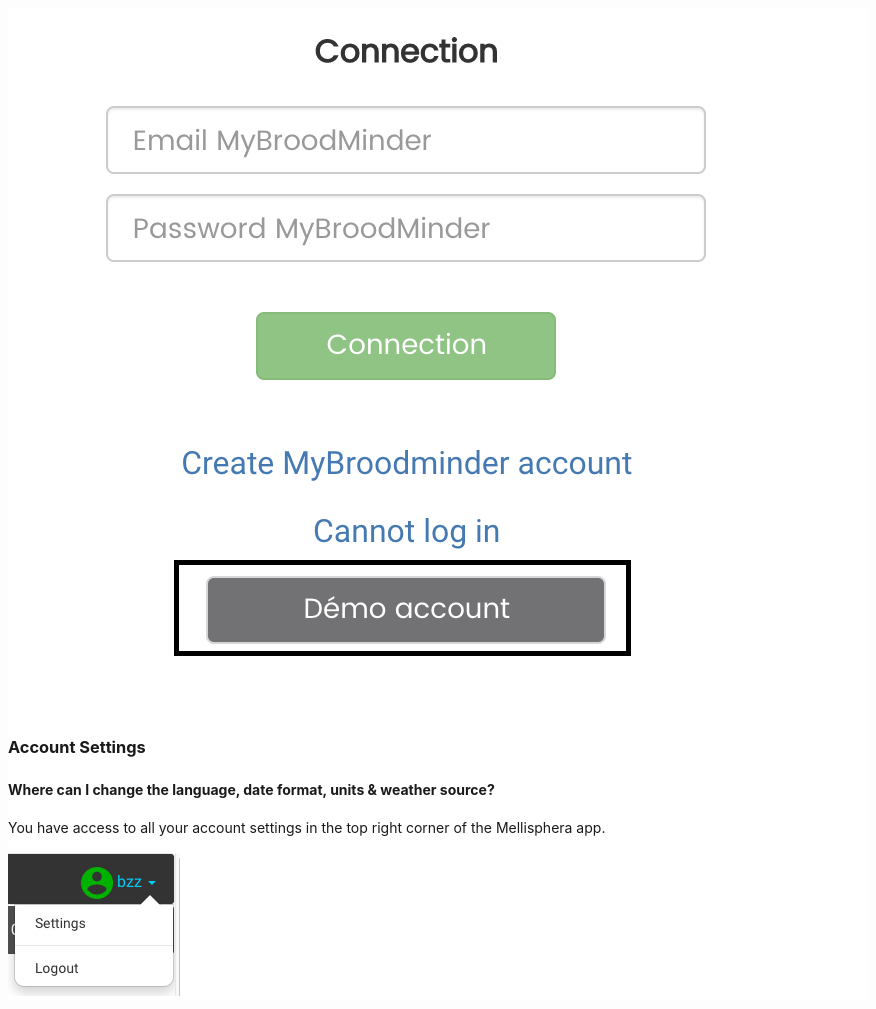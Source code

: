![Demo account](./images/demo_account.png#mediumImg)

### Account Settings

#### Where can I change the language, date format, units & weather source?

You have access to all your account settings in the top right corner of the Mellisphera app. 

![Account settings](./images/settings_app.png#smallImg)
